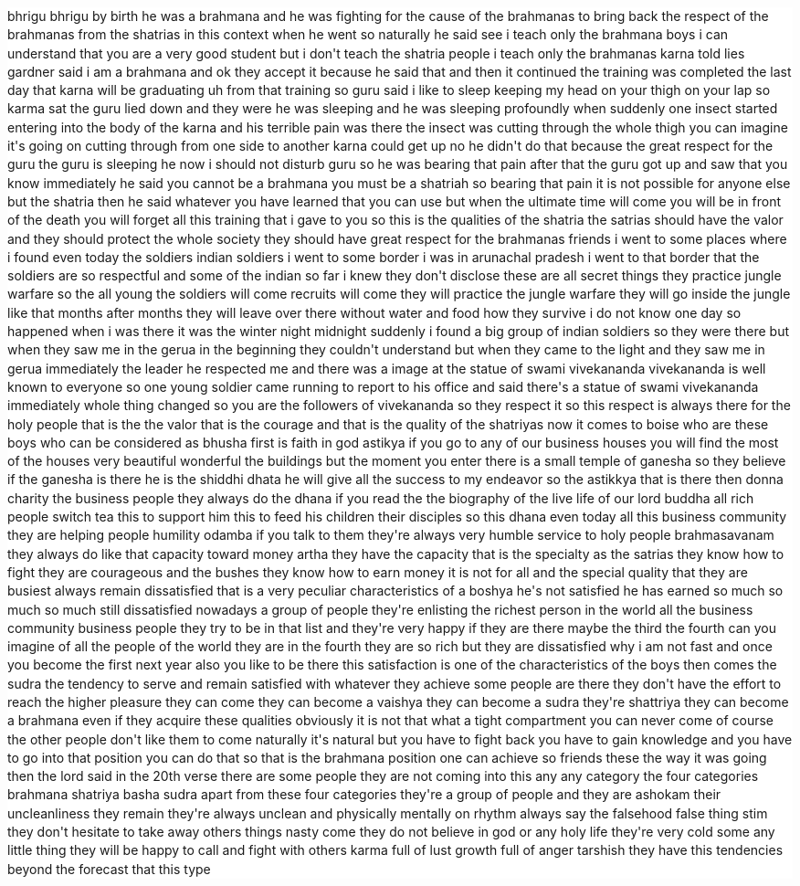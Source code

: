 bhrigu bhrigu by birth he was a brahmana and he was fighting for the cause of the brahmanas to bring back the respect of the brahmanas from the shatrias in this context when he went so naturally he said see i teach only the brahmana boys i can understand that you are a very good student but i don't teach the shatria people i teach only the brahmanas karna told lies gardner said i am a brahmana and ok they accept it because he said that and then it continued the training was completed the last day that karna will be graduating uh from that training so guru said i like to sleep keeping my head on your thigh on your lap so karma sat the guru lied down and they were he was sleeping and he was sleeping profoundly when suddenly one insect started entering into the body of the karna and his terrible pain was there the insect was cutting through the whole thigh you can imagine it's going on cutting through from one side to another karna could get up no he didn't do that because the great respect for the guru the guru is sleeping he now i should not disturb guru so he was bearing that pain after that the guru got up and saw that you know immediately he said you cannot be a brahmana you must be a shatriah so bearing that pain it is not possible for anyone else but the shatria then he said whatever you have learned that you can use but when the ultimate time will come you will be in front of the death you will forget all this training that i gave to you so this is the qualities of the shatria the satrias should have the valor and they should protect the whole society they should have great respect for the brahmanas friends i went to some places where i found even today the soldiers indian soldiers i went to some border i was in arunachal pradesh i went to that border that the soldiers are so respectful and some of the indian so far i knew they don't disclose these are all secret things they practice jungle warfare so the all young the soldiers will come recruits will come they will practice the jungle warfare they will go inside the jungle like that months after months they will leave over there without water and food how they survive i do not know one day so happened when i was there it was the winter night midnight suddenly i found a big group of indian soldiers so they were there but when they saw me in the gerua in the beginning they couldn't understand but when they came to the light and they saw me in gerua immediately the leader he respected me and there was a image at the statue of swami vivekananda vivekananda is well known to everyone so one young soldier came running to report to his office and said there's a statue of swami vivekananda immediately whole thing changed so you are the followers of vivekananda so they respect it so this respect is always there for the holy people that is the the valor that is the courage and that is the quality of the shatriyas now it comes to boise who are these boys who can be considered as bhusha first is faith in god astikya if you go to any of our business houses you will find the most of the houses very beautiful wonderful the buildings but the moment you enter there is a small temple of ganesha so they believe if the ganesha is there he is the shiddhi dhata he will give all the success to my endeavor so the astikkya that is there then donna charity the business people they always do the dhana if you read the the biography of the live life of our lord buddha all rich people switch tea this to support him this to feed his children their disciples so this dhana even today all this business community they are helping people humility odamba if you talk to them they're always very humble service to holy people brahmasavanam they always do like that capacity toward money artha they have the capacity that is the specialty as the satrias they know how to fight they are courageous and the bushes they know how to earn money it is not for all and the special quality that they are busiest always remain dissatisfied that is a very peculiar characteristics of a boshya he's not satisfied he has earned so much so much so much still dissatisfied nowadays a group of people they're enlisting the richest person in the world all the business community business people they try to be in that list and they're very happy if they are there maybe the third the fourth can you imagine of all the people of the world they are in the fourth they are so rich but they are dissatisfied why i am not fast and once you become the first next year also you like to be there this satisfaction is one of the characteristics of the boys then comes the sudra the tendency to serve and remain satisfied with whatever they achieve some people are there they don't have the effort to reach the higher pleasure they can come they can become a vaishya they can become a sudra they're shattriya they can become a brahmana even if they acquire these qualities obviously it is not that what a tight compartment you can never come of course the other people don't like them to come naturally it's natural but you have to fight back you have to gain knowledge and you have to go into that position you can do that so that is the brahmana position one can achieve so friends these the way it was going then the lord said in the 20th verse there are some people they are not coming into this any any category the four categories brahmana shatriya basha sudra apart from these four categories they're a group of people and they are ashokam their uncleanliness they remain they're always unclean and physically mentally on rhythm always say the falsehood false thing stim they don't hesitate to take away others things nasty come they do not believe in god or any holy life they're very cold some any little thing they will be happy to call and fight with others karma full of lust growth full of anger tarshish they have this tendencies beyond the forecast that this type